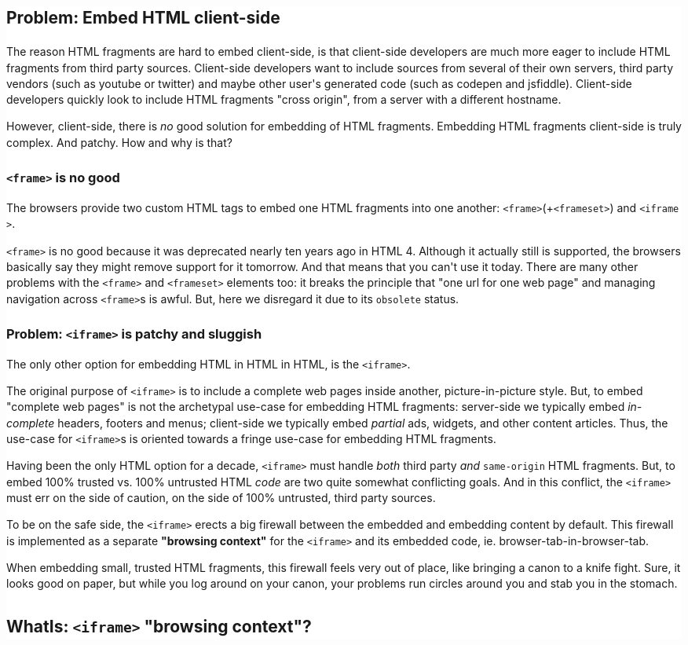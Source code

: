 ## Problem: Embed HTML client-side

The reason HTML fragments are hard to embed client-side, is that client-side developers are much 
more eager to include HTML fragments from third party sources. Client-side developers want to include
sources from several of their own servers, third party vendors (such as youtube or twitter) and maybe
other user's generated code (such as codepen and jsfiddle). Client-side developers quickly look to 
include HTML fragments "cross origin", from a server with a different hostname.

However, client-side, there is *no* good solution for embedding of HTML fragments.
Embedding HTML fragments client-side is truly complex. And patchy. How and why is that?

### `<frame>` is no good

The browsers provide two custom HTML tags to embed one HTML fragments into one another: 
`<frame>`(+`<frameset>`) and `<iframe>`.

`<frame>` is no good because it was deprecated nearly ten years ago in HTML 4. 
Although it actually still is supported, the browsers basically say they might remove support for it 
tomorrow. And that means that you can't use it today. There are many other problems with the 
`<frame>` and `<frameset>` elements too: it breaks the principle that "one url for one web page" and
managing navigation across `<frame>`s is awful. But, here we disregard it due to its `obsolete` status.

### Problem: `<iframe>` is patchy and sluggish

The only other option for embedding HTML in HTML in HTML, is the `<iframe>`.

The original purpose of `<iframe>` is to include a complete web pages inside another, 
picture-in-picture style. But, to embed "complete web pages" is not the archetypal use-case
for embedding HTML fragments: server-side we typically embed *in-complete* headers, footers and menus; 
client-side we typically embed *partial* ads, widgets, and other content articles. Thus, the use-case 
for `<iframe>`s is oriented towards a fringe use-case for embedding HTML fragments.

Having been the only HTML option for a decade, `<iframe>` must handle *both* third party *and* 
`same-origin` HTML fragments. But, to embed 100% trusted vs. 100% untrusted HTML *code* are two quite 
somewhat conflicting goals. And in this conflict, the `<iframe>` must err on the side of caution, 
on the side of 100% untrusted, third party sources. 

To be on the safe side, the `<iframe>` erects a big firewall between the embedded and embedding 
content by default. This firewall is implemented as a separate **"browsing context"** for the
`<iframe>` and its embedded code, ie. browser-tab-in-browser-tab.

When embedding small, trusted HTML fragments, this firewall feels very out of place, like bringing
a canon to a knife fight. Sure, it looks good on paper, but while you log around on your canon, 
your problems run circles around you and stab you in the stomach.

## WhatIs: `<iframe>` "browsing context"?
